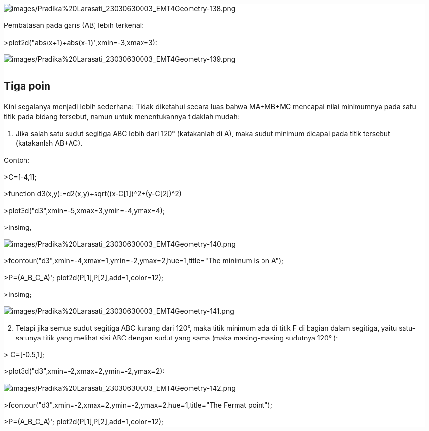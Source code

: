 
![images/Pradika%20Larasati_23030630003_EMT4Geometry-138.png](images/Pradika%20Larasati_23030630003_EMT4Geometry-138.png)

Pembatasan pada garis (AB) lebih terkenal:


\>plot2d("abs(x+1)+abs(x-1)",xmin=-3,xmax=3):


![images/Pradika%20Larasati_23030630003_EMT4Geometry-139.png](images/Pradika%20Larasati_23030630003_EMT4Geometry-139.png)

## Tiga poin

Kini segalanya menjadi lebih sederhana: Tidak diketahui secara luas
bahwa MA+MB+MC mencapai nilai minimumnya pada satu titik pada bidang
tersebut, namun untuk menentukannya tidaklah mudah:


1) Jika salah satu sudut segitiga ABC lebih dari 120° (katakanlah di
A), maka sudut minimum dicapai pada titik tersebut (katakanlah AB+AC).


Contoh:


\>C=[-4,1];

\>function d3(x,y):=d2(x,y)+sqrt((x-C[1])^2+(y-C[2])^2)

\>plot3d("d3",xmin=-5,xmax=3,ymin=-4,ymax=4);

\>insimg;


![images/Pradika%20Larasati_23030630003_EMT4Geometry-140.png](images/Pradika%20Larasati_23030630003_EMT4Geometry-140.png)

\>fcontour("d3",xmin=-4,xmax=1,ymin=-2,ymax=2,hue=1,title="The minimum is on A");

\>P=(A\_B\_C\_A)'; plot2d(P[1],P[2],add=1,color=12);

\>insimg;


![images/Pradika%20Larasati_23030630003_EMT4Geometry-141.png](images/Pradika%20Larasati_23030630003_EMT4Geometry-141.png)

2) Tetapi jika semua sudut segitiga ABC kurang dari 120°, maka titik
minimum ada di titik F di bagian dalam segitiga, yaitu satu-satunya
titik yang melihat sisi ABC dengan sudut yang sama (maka masing-masing
sudutnya 120° ):


\> C=[-0.5,1];

\>plot3d("d3",xmin=-2,xmax=2,ymin=-2,ymax=2):


![images/Pradika%20Larasati_23030630003_EMT4Geometry-142.png](images/Pradika%20Larasati_23030630003_EMT4Geometry-142.png)

\>fcontour("d3",xmin=-2,xmax=2,ymin=-2,ymax=2,hue=1,title="The Fermat point");

\>P=(A\_B\_C\_A)'; plot2d(P[1],P[2],add=1,color=12);
